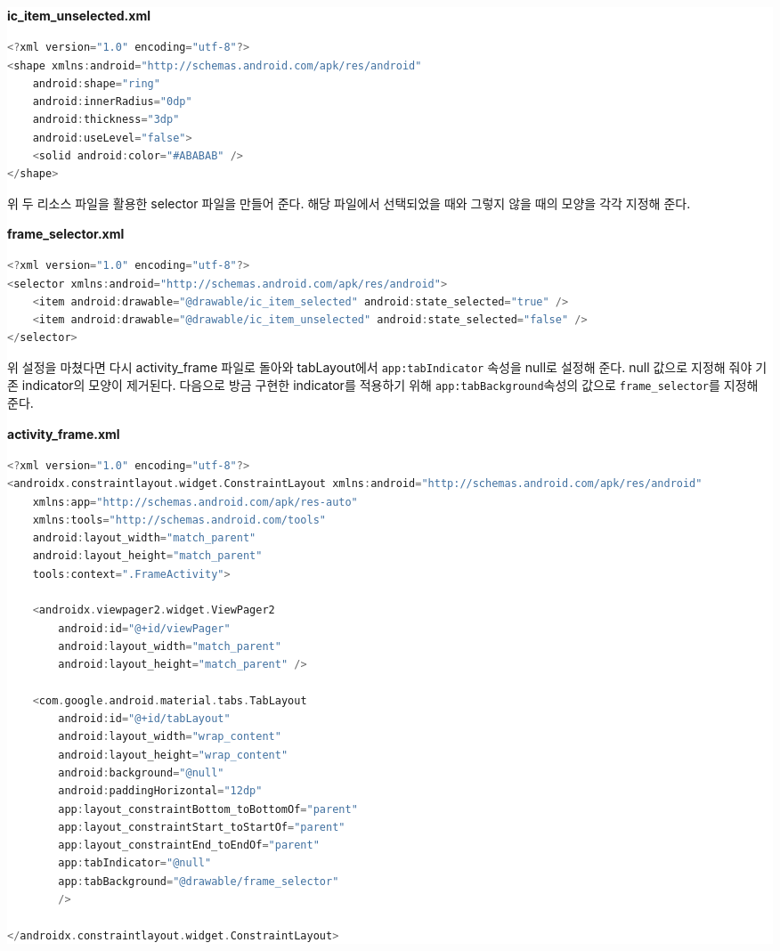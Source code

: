 <b>ic_item_unselected.xml</b>
```kotlin
<?xml version="1.0" encoding="utf-8"?>
<shape xmlns:android="http://schemas.android.com/apk/res/android"
    android:shape="ring"
    android:innerRadius="0dp"
    android:thickness="3dp"
    android:useLevel="false">
    <solid android:color="#ABABAB" />
</shape>
````

위 두 리소스 파일을 활용한 selector 파일을 만들어 준다. 해당 파일에서 선택되었을 때와 그렇지 않을 때의 모양을 각각 지정해 준다.

<b>frame_selector.xml</b>
```kotlin
<?xml version="1.0" encoding="utf-8"?>
<selector xmlns:android="http://schemas.android.com/apk/res/android">
    <item android:drawable="@drawable/ic_item_selected" android:state_selected="true" />
    <item android:drawable="@drawable/ic_item_unselected" android:state_selected="false" />
</selector>
```

위 설정을 마쳤다면 다시 activity_frame 파일로 돌아와 tabLayout에서 `app:tabIndicator` 속성을 null로 설정해 준다. null 값으로 지정해 줘야 기존 indicator의 모양이 제거된다. 다음으로 방금 구현한 indicator를 적용하기 위해 `app:tabBackground`속성의 값으로 `frame_selector`를 지정해 준다.

<b>activity_frame.xml</b>
```kotlin
<?xml version="1.0" encoding="utf-8"?>
<androidx.constraintlayout.widget.ConstraintLayout xmlns:android="http://schemas.android.com/apk/res/android"
    xmlns:app="http://schemas.android.com/apk/res-auto"
    xmlns:tools="http://schemas.android.com/tools"
    android:layout_width="match_parent"
    android:layout_height="match_parent"
    tools:context=".FrameActivity">

    <androidx.viewpager2.widget.ViewPager2
        android:id="@+id/viewPager"
        android:layout_width="match_parent"
        android:layout_height="match_parent" />

    <com.google.android.material.tabs.TabLayout
        android:id="@+id/tabLayout"
        android:layout_width="wrap_content"
        android:layout_height="wrap_content"
        android:background="@null"
        android:paddingHorizontal="12dp"
        app:layout_constraintBottom_toBottomOf="parent"
        app:layout_constraintStart_toStartOf="parent"
        app:layout_constraintEnd_toEndOf="parent"
        app:tabIndicator="@null"
        app:tabBackground="@drawable/frame_selector"
        />

</androidx.constraintlayout.widget.ConstraintLayout>
```
